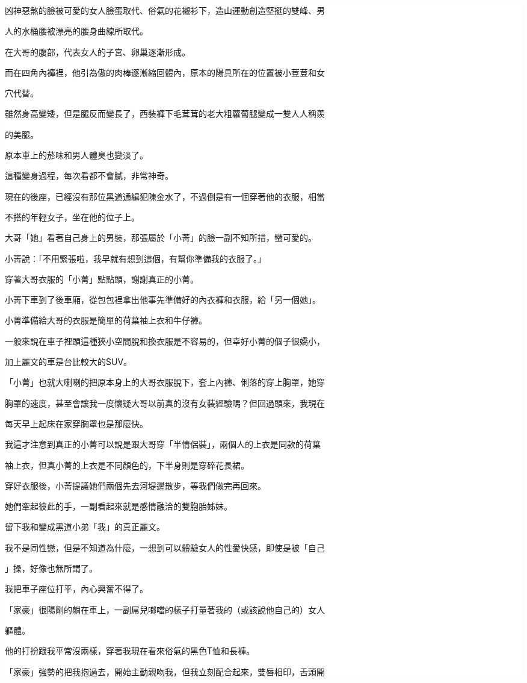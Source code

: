 凶神惡煞的臉被可愛的女人臉蛋取代、俗氣的花襯衫下，造山運動創造堅挺的雙峰、男

人的水桶腰被漂亮的腰身曲線所取代。

在大哥的腹部，代表女人的子宮、卵巢逐漸形成。

而在四角內褲裡，他引為傲的肉棒逐漸縮回體內，原本的陽具所在的位置被小荳荳和女

穴代替。

雖然身高變矮，但是腿反而變長了，西裝褲下毛茸茸的老大粗蘿蔔腿變成一雙人人稱羨

的美腿。

原本車上的菸味和男人體臭也變淡了。

這種變身過程，每次看都不會膩，非常神奇。

現在的後座，已經沒有那位黑道通緝犯陳金水了，不過倒是有一個穿著他的衣服，相當

不搭的年輕女子，坐在他的位子上。

大哥「她」看著自己身上的男裝，那張屬於「小菁」的臉一副不知所措，蠻可愛的。

小菁說：「不用緊張啦，我早就有想到這個，有幫你準備我的衣服了。」

穿著大哥衣服的「小菁」點點頭，謝謝真正的小菁。

小菁下車到了後車廂，從包包裡拿出他事先準備好的內衣褲和衣服，給「另一個她」。

小菁準備給大哥的衣服是簡單的荷葉袖上衣和牛仔褲。

一般來說在車子裡頭這種狹小空間脫和換衣服是不容易的，但幸好小菁的個子很嬌小，

加上麗文的車是台比較大的SUV。

「小菁」也就大喇喇的把原本身上的大哥衣服脫下，套上內褲、俐落的穿上胸罩，她穿

胸罩的速度，甚至會讓我一度懷疑大哥以前真的沒有女裝經驗嗎？但回過頭來，我現在

每天早上起床在家穿胸罩也是那麼快。

我這才注意到真正的小菁可以說是跟大哥穿「半情侶裝」，兩個人的上衣是同款的荷葉

袖上衣，但真小菁的上衣是不同顏色的，下半身則是穿碎花長裙。

穿好衣服後，小菁提議她們兩個先去河堤邊散步，等我們做完再回來。

她們牽起彼此的手，一副看起來就是感情融洽的雙胞胎姊妹。

留下我和變成黑道小弟「我」的真正麗文。

我不是同性戀，但是不知道為什麼，一想到可以體驗女人的性愛快感，即使是被「自己

」操，好像也無所謂了。

我把車子座位打平，內心興奮不得了。

「家豪」很陽剛的躺在車上，一副屌兒啷噹的樣子打量著我的（或該說他自己的）女人

軀體。

他的打扮跟我平常沒兩樣，穿著我現在看來俗氣的黑色T恤和長褲。

「家豪」強勢的把我抱過去，開始主動親吻我，但我立刻配合起來，雙唇相印，舌頭開
